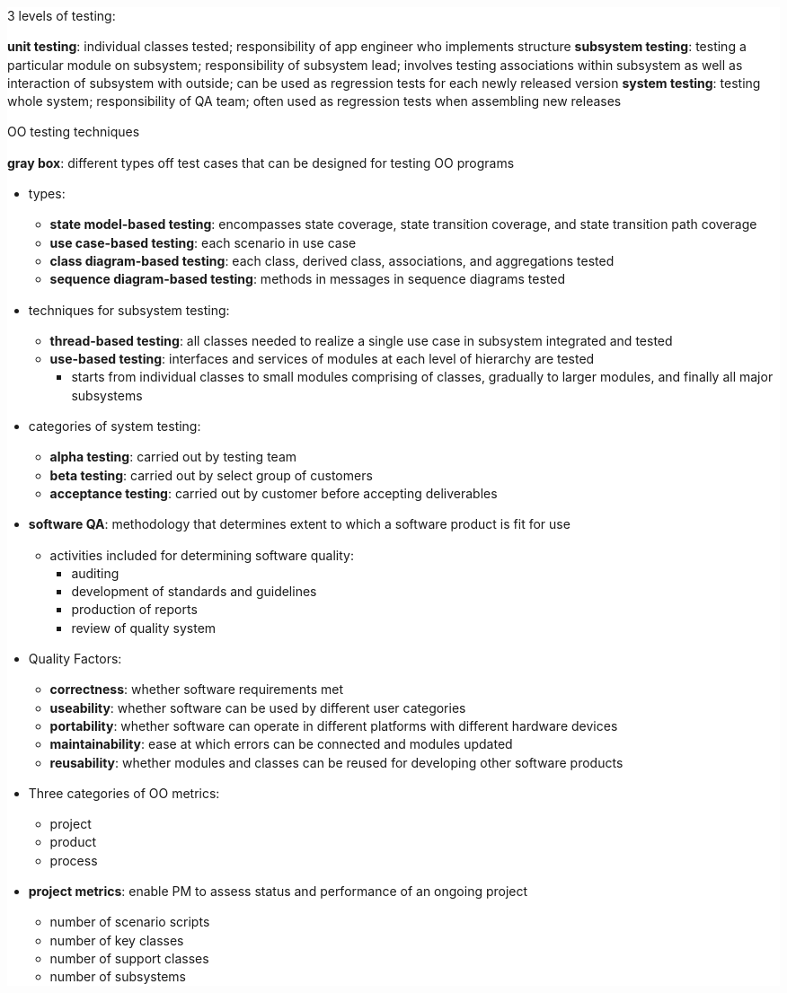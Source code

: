3 levels of testing:

**unit testing**:  individual classes tested; responsibility of app engineer who implements structure
**subsystem testing**:  testing a particular module on subsystem; responsibility of subsystem lead; involves testing associations within subsystem as well as interaction of subsystem with outside; can be used as regression tests for each newly released version
**system testing**:  testing whole system; responsibility of QA team; often used as regression tests when assembling new releases

OO testing techniques

**gray box**:  different types off test cases that can be designed for testing OO programs

- types:
  - **state model-based testing**:  encompasses state coverage, state transition coverage, and state transition path coverage
  - **use case-based testing**:  each scenario in use case
  - **class diagram-based testing**:  each class, derived class, associations, and aggregations tested
  - **sequence diagram-based testing**:  methods in messages in sequence diagrams tested

- techniques for subsystem testing:
  - **thread-based testing**:  all classes needed to realize a single use case in subsystem integrated and tested
  - **use-based testing**:  interfaces and services of modules at each level of hierarchy are tested
    - starts from individual classes to small modules comprising of classes, gradually to larger modules, and finally all major subsystems

- categories of system testing:
  - **alpha testing**:       carried out by testing team
  - **beta testing**:        carried out by select group of customers
  - **acceptance testing**:  carried out by customer before accepting deliverables

- **software QA**:  methodology that determines extent to which a software product is fit for use
  - activities included for determining software quality:
    - auditing
    - development of standards and guidelines
    - production of reports
    - review of quality system

- Quality Factors:
  - **correctness**:  whether software requirements met
  - **useability**:  whether software can be used by different user categories
  - **portability**:  whether software can operate in different platforms with different hardware devices
  - **maintainability**:  ease at which errors can be connected and modules updated
  - **reusability**:  whether modules and classes can be reused for developing other software products

- Three categories of OO metrics:
  - project
  - product
  - process

- **project metrics**:  enable PM to assess status and performance of an ongoing project
  - number of scenario scripts
  - number of key classes
  - number of support classes
  - number of subsystems
